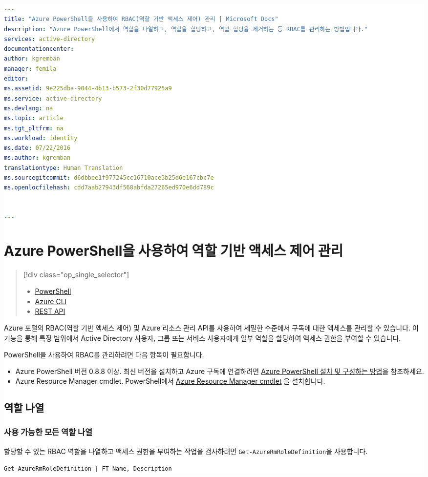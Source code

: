 ```yaml
---
title: "Azure PowerShell을 사용하여 RBAC(역할 기반 액세스 제어) 관리 | Microsoft Docs"
description: "Azure PowerShell에서 역할을 나열하고, 역할을 할당하고, 역할 할당을 제거하는 등 RBAC를 관리하는 방법입니다."
services: active-directory
documentationcenter: 
author: kgremban
manager: femila
editor: 
ms.assetid: 9e225dba-9044-4b13-b573-2f30d77925a9
ms.service: active-directory
ms.devlang: na
ms.topic: article
ms.tgt_pltfrm: na
ms.workload: identity
ms.date: 07/22/2016
ms.author: kgremban
translationtype: Human Translation
ms.sourcegitcommit: d6dbbee1f977245cc16710ace3b25d6e167cbc7e
ms.openlocfilehash: cdd7aab27943df568abfda27265ed970e6dd789c


---
```

# <a name="manage-role-based-access-control-with-azure-powershell"></a>Azure PowerShell을 사용하여 역할 기반 액세스 제어 관리
> [!div class="op_single_selector"]
> * [PowerShell](role-based-access-control-manage-access-powershell.md)
> * [Azure CLI](role-based-access-control-manage-access-azure-cli.md)
> * [REST API](role-based-access-control-manage-access-rest.md)
> 
> 

Azure 포털의 RBAC(역할 기반 액세스 제어) 및 Azure 리소스 관리 API를 사용하여 세밀한 수준에서 구독에 대한 액세스를 관리할 수 있습니다. 이 기능을 통해 특정 범위에서 Active Directory 사용자, 그룹 또는 서비스 사용자에게 일부 역할을 할당하여 액세스 권한을 부여할 수 있습니다.

PowerShell을 사용하여 RBAC를 관리하려면 다음 항목이 필요합니다.

* Azure PowerShell 버전 0.8.8 이상. 최신 버전을 설치하고 Azure 구독에 연결하려면 [Azure PowerShell 설치 및 구성하는 방법](/powershell/azureps-cmdlets-docs)을 참조하세요.
* Azure Resource Manager cmdlet. PowerShell에서 [Azure Resource Manager cmdlet](https://msdn.microsoft.com/library/mt125356.aspx) 을 설치합니다.

## <a name="list-roles"></a>역할 나열
### <a name="list-all-available-roles"></a>사용 가능한 모든 역할 나열
할당할 수 있는 RBAC 역할을 나열하고 액세스 권한을 부여하는 작업을 검사하려면 `Get-AzureRmRoleDefinition`을 사용합니다.

```
Get-AzureRmRoleDefinition | FT Name, Description
```
